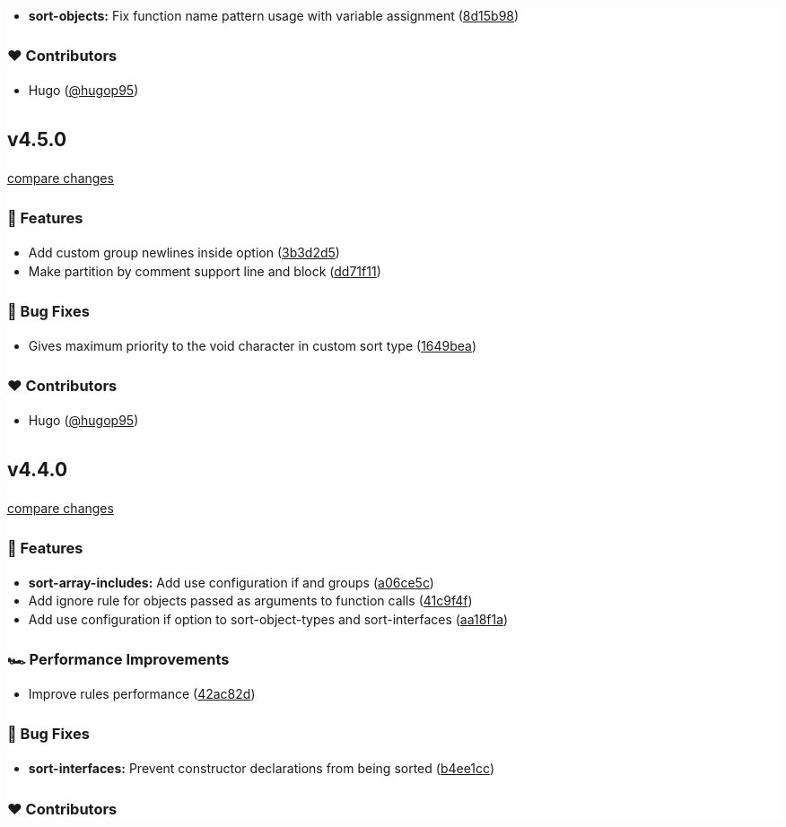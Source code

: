 - **sort-objects:** Fix function name pattern usage with variable assignment ([8d15b98](https://github.com/azat-io/eslint-plugin-perfectionist/commit/8d15b98))

### ❤️ Contributors

- Hugo ([@hugop95](http://github.com/hugop95))

## v4.5.0

[compare changes](https://github.com/azat-io/eslint-plugin-perfectionist/compare/v4.4.0...v4.5.0)

### 🚀 Features

- Add custom group newlines inside option ([3b3d2d5](https://github.com/azat-io/eslint-plugin-perfectionist/commit/3b3d2d5))
- Make partition by comment support line and block ([dd71f11](https://github.com/azat-io/eslint-plugin-perfectionist/commit/dd71f11))

### 🐞 Bug Fixes

- Gives maximum priority to the void character in custom sort type ([1649bea](https://github.com/azat-io/eslint-plugin-perfectionist/commit/1649bea))

### ❤️ Contributors

- Hugo ([@hugop95](http://github.com/hugop95))

## v4.4.0

[compare changes](https://github.com/azat-io/eslint-plugin-perfectionist/compare/v4.3.0...v4.4.0)

### 🚀 Features

- **sort-array-includes:** Add use configuration if and groups ([a06ce5c](https://github.com/azat-io/eslint-plugin-perfectionist/commit/a06ce5c))
- Add ignore rule for objects passed as arguments to function calls ([41c9f4f](https://github.com/azat-io/eslint-plugin-perfectionist/commit/41c9f4f))
- Add use configuration if option to sort-object-types and sort-interfaces ([aa18f1a](https://github.com/azat-io/eslint-plugin-perfectionist/commit/aa18f1a))

### 🏎 Performance Improvements

- Improve rules performance ([42ac82d](https://github.com/azat-io/eslint-plugin-perfectionist/commit/42ac82d))

### 🐞 Bug Fixes

- **sort-interfaces:** Prevent constructor declarations from being sorted ([b4ee1cc](https://github.com/azat-io/eslint-plugin-perfectionist/commit/b4ee1cc))

### ❤️ Contributors
